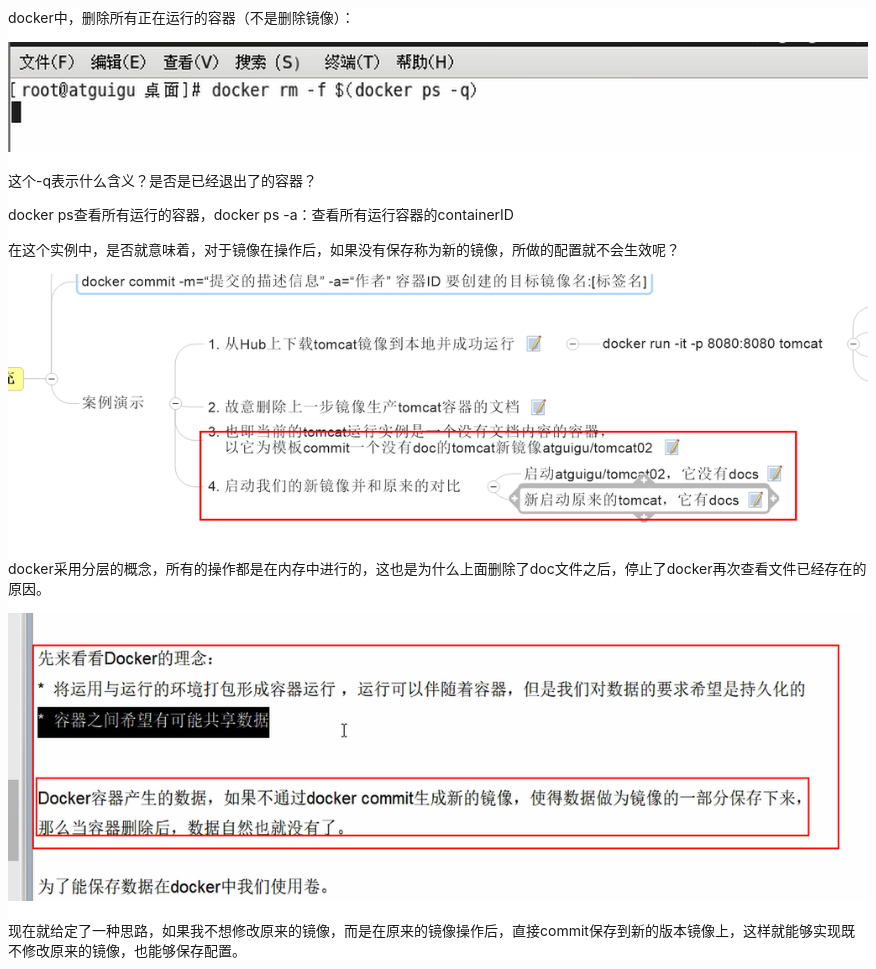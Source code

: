 docker中，删除所有正在运行的容器（不是删除镜像）：

![1571323729606](images/1571323729606.png)

这个-q表示什么含义？是否是已经退出了的容器？

docker ps查看所有运行的容器，docker ps -a：查看所有运行容器的containerID

在这个实例中，是否就意味着，对于镜像在操作后，如果没有保存称为新的镜像，所做的配置就不会生效呢？

![1571324179248](images/1571324179248.png)



docker采用分层的概念，所有的操作都是在内存中进行的，这也是为什么上面删除了doc文件之后，停止了docker再次查看文件已经存在的原因。

![1571324977030](images/1571324977030.png)



现在就给定了一种思路，如果我不想修改原来的镜像，而是在原来的镜像操作后，直接commit保存到新的版本镜像上，这样就能够实现既不修改原来的镜像，也能够保存配置。
